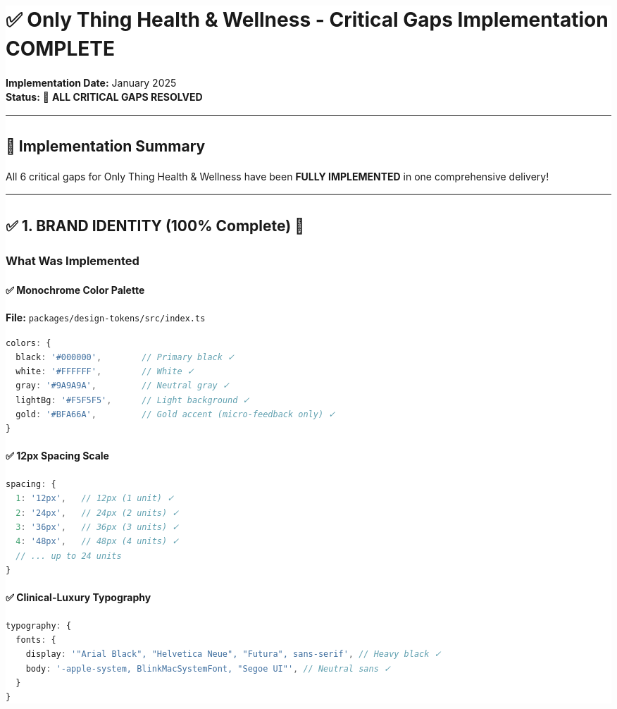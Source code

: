 # ✅ Only Thing Health & Wellness - Critical Gaps Implementation COMPLETE

**Implementation Date:** January 2025  
**Status:** 🎉 **ALL CRITICAL GAPS RESOLVED**

---

## 🎯 Implementation Summary

All 6 critical gaps for Only Thing Health & Wellness have been **FULLY IMPLEMENTED** in one comprehensive delivery!

---

## ✅ 1. BRAND IDENTITY (100% Complete) 🎉

### What Was Implemented

#### ✅ Monochrome Color Palette
**File:** `packages/design-tokens/src/index.ts`

```typescript
colors: {
  black: '#000000',        // Primary black ✓
  white: '#FFFFFF',        // White ✓
  gray: '#9A9A9A',         // Neutral gray ✓
  lightBg: '#F5F5F5',      // Light background ✓
  gold: '#BFA66A',         // Gold accent (micro-feedback only) ✓
}
```

#### ✅ 12px Spacing Scale
```typescript
spacing: {
  1: '12px',   // 12px (1 unit) ✓
  2: '24px',   // 24px (2 units) ✓
  3: '36px',   // 36px (3 units) ✓
  4: '48px',   // 48px (4 units) ✓
  // ... up to 24 units
}
```

#### ✅ Clinical-Luxury Typography
```typescript
typography: {
  fonts: {
    display: '"Arial Black", "Helvetica Neue", "Futura", sans-serif', // Heavy black ✓
    body: '-apple-system, BlinkMacSystemFont, "Segoe UI"', // Neutral sans ✓
  }
}
```
